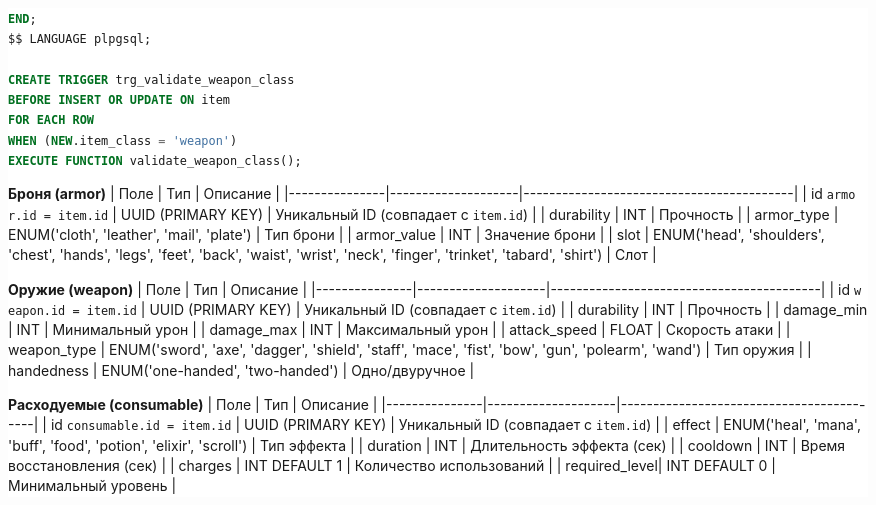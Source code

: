 ```sql
END;
$$ LANGUAGE plpgsql;

CREATE TRIGGER trg_validate_weapon_class
BEFORE INSERT OR UPDATE ON item
FOR EACH ROW 
WHEN (NEW.item_class = 'weapon')
EXECUTE FUNCTION validate_weapon_class();
```

**Броня (armor)**
| Поле          | Тип                | Описание                                  |
|---------------|--------------------|------------------------------------------|
| id `armor.id = item.id` | UUID (PRIMARY KEY) | Уникальный ID (совпадает с `item.id`) |
| durability    | INT                | Прочность                                |
| armor_type    | ENUM('cloth', 'leather', 'mail', 'plate') | Тип брони          |
| armor_value   | INT                | Значение брони                          |
| slot          | ENUM('head', 'shoulders', 'chest', 'hands', 'legs', 'feet', 'back', 'waist', 'wrist', 'neck', 'finger', 'trinket', 'tabard', 'shirt') | Слот |

**Оружие (weapon)**
| Поле          | Тип                | Описание                                  |
|---------------|--------------------|------------------------------------------|
| id `weapon.id = item.id` | UUID (PRIMARY KEY) | Уникальный ID (совпадает с `item.id`) |
| durability    | INT                | Прочность                                |
| damage_min    | INT                | Минимальный урон                         |
| damage_max    | INT                | Максимальный урон                        |
| attack_speed  | FLOAT              | Скорость атаки                           |
| weapon_type   | ENUM('sword', 'axe', 'dagger', 'shield', 'staff', 'mace', 'fist', 'bow', 'gun', 'polearm', 'wand') | Тип оружия |
| handedness    | ENUM('one-handed', 'two-handed') | Одно/двуручное        |

**Расходуемые (consumable)**
| Поле          | Тип                | Описание                                  |
|---------------|--------------------|------------------------------------------|
| id `consumable.id = item.id` | UUID (PRIMARY KEY) | Уникальный ID (совпадает с `item.id`) |
| effect        | ENUM('heal', 'mana', 'buff', 'food', 'potion', 'elixir', 'scroll') | Тип эффекта |
| duration      | INT                | Длительность эффекта (сек)               |
| cooldown      | INT                | Время восстановления (сек)               |
| charges       | INT DEFAULT 1      | Количество использований                 |
| required_level| INT DEFAULT 0      | Минимальный уровень                      |
